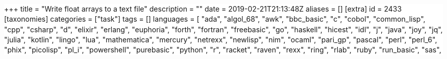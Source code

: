 +++
title = "Write float arrays to a text file"
description = ""
date = 2019-02-21T21:13:48Z
aliases = []
[extra]
id = 2433
[taxonomies]
categories = ["task"]
tags = []
languages = [
  "ada",
  "algol_68",
  "awk",
  "bbc_basic",
  "c",
  "cobol",
  "common_lisp",
  "cpp",
  "csharp",
  "d",
  "elixir",
  "erlang",
  "euphoria",
  "forth",
  "fortran",
  "freebasic",
  "go",
  "haskell",
  "hicest",
  "idl",
  "j",
  "java",
  "joy",
  "jq",
  "julia",
  "kotlin",
  "lingo",
  "lua",
  "mathematica",
  "mercury",
  "netrexx",
  "newlisp",
  "nim",
  "ocaml",
  "pari_gp",
  "pascal",
  "perl",
  "perl_6",
  "phix",
  "picolisp",
  "pl_i",
  "powershell",
  "purebasic",
  "python",
  "r",
  "racket",
  "raven",
  "rexx",
  "ring",
  "rlab",
  "ruby",
  "run_basic",
  "sas",
